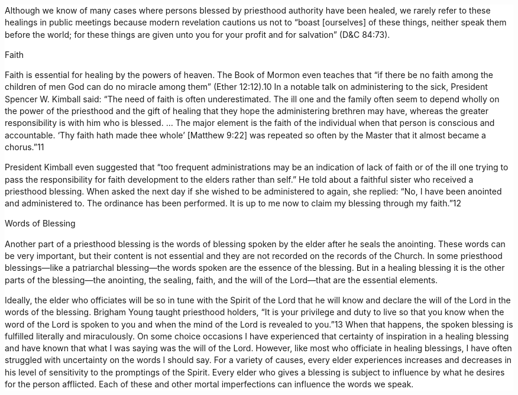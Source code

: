 Although we know of many cases where persons blessed by priesthood authority have been healed, we rarely refer to these healings in public meetings because modern revelation cautions us not to “boast [ourselves] of these things, neither speak them before the world; for these things are given unto you for your profit and for salvation” (D&C 84:73).









Faith



Faith is essential for healing by the powers of heaven. The Book of Mormon even teaches that “if there be no faith among the children of men God can do no miracle among them” (Ether 12:12).10 In a notable talk on administering to the sick, President Spencer W. Kimball said: “The need of faith is often underestimated. The ill one and the family often seem to depend wholly on the power of the priesthood and the gift of healing that they hope the administering brethren may have, whereas the greater responsibility is with him who is blessed. … The major element is the faith of the individual when that person is conscious and accountable. ‘Thy faith hath made thee whole’ [Matthew 9:22] was repeated so often by the Master that it almost became a chorus.”11

President Kimball even suggested that “too frequent administrations may be an indication of lack of faith or of the ill one trying to pass the responsibility for faith development to the elders rather than self.” He told about a faithful sister who received a priesthood blessing. When asked the next day if she wished to be administered to again, she replied: “No, I have been anointed and administered to. The ordinance has been performed. It is up to me now to claim my blessing through my faith.”12







Words of Blessing



Another part of a priesthood blessing is the words of blessing spoken by the elder after he seals the anointing. These words can be very important, but their content is not essential and they are not recorded on the records of the Church. In some priesthood blessings—like a patriarchal blessing—the words spoken are the essence of the blessing. But in a healing blessing it is the other parts of the blessing—the anointing, the sealing, faith, and the will of the Lord—that are the essential elements.

Ideally, the elder who officiates will be so in tune with the Spirit of the Lord that he will know and declare the will of the Lord in the words of the blessing. Brigham Young taught priesthood holders, “It is your privilege and duty to live so that you know when the word of the Lord is spoken to you and when the mind of the Lord is revealed to you.”13 When that happens, the spoken blessing is fulfilled literally and miraculously. On some choice occasions I have experienced that certainty of inspiration in a healing blessing and have known that what I was saying was the will of the Lord. However, like most who officiate in healing blessings, I have often struggled with uncertainty on the words I should say. For a variety of causes, every elder experiences increases and decreases in his level of sensitivity to the promptings of the Spirit. Every elder who gives a blessing is subject to influence by what he desires for the person afflicted. Each of these and other mortal imperfections can influence the words we speak.
